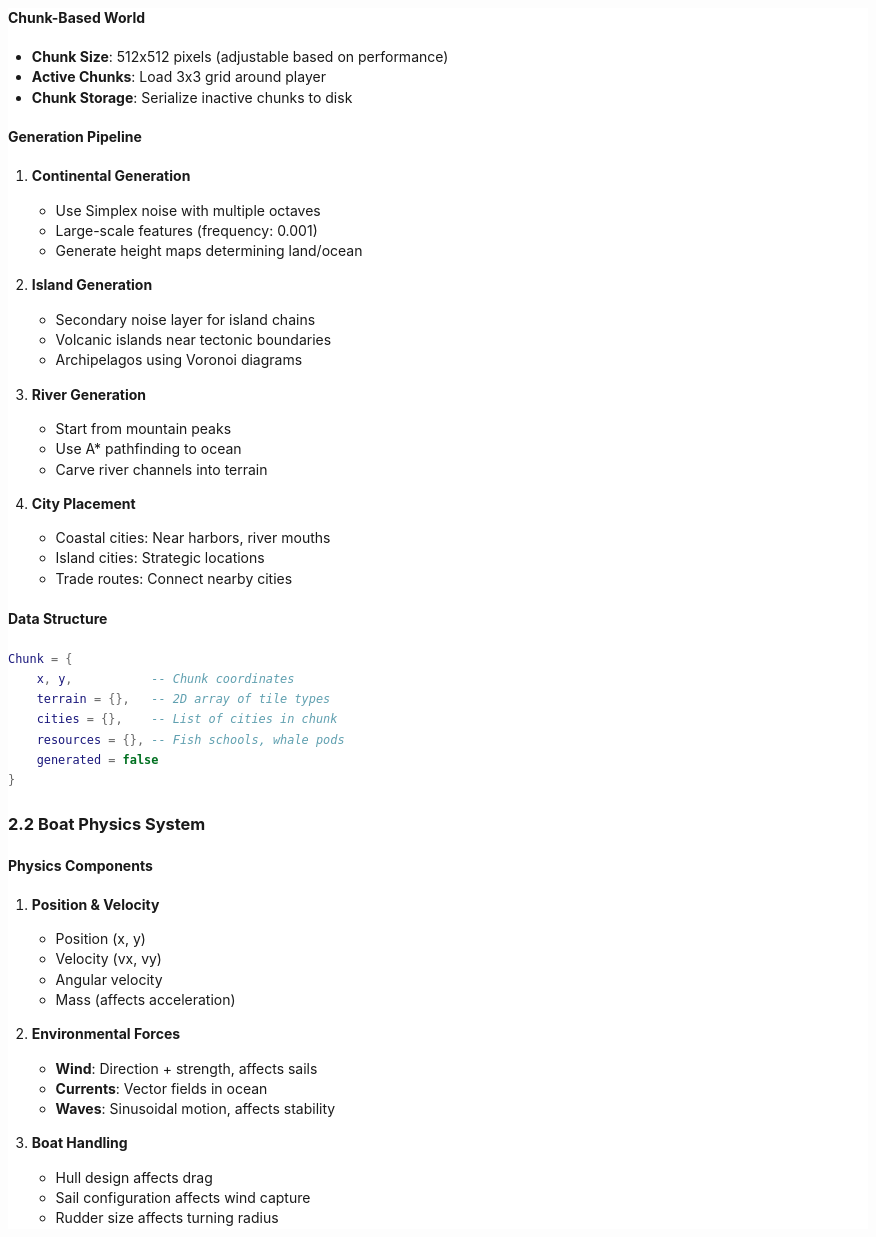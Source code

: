 #### Chunk-Based World
- **Chunk Size**: 512x512 pixels (adjustable based on performance)
- **Active Chunks**: Load 3x3 grid around player
- **Chunk Storage**: Serialize inactive chunks to disk

#### Generation Pipeline
1. **Continental Generation**
   - Use Simplex noise with multiple octaves
   - Large-scale features (frequency: 0.001)
   - Generate height maps determining land/ocean

2. **Island Generation**
   - Secondary noise layer for island chains
   - Volcanic islands near tectonic boundaries
   - Archipelagos using Voronoi diagrams

3. **River Generation**
   - Start from mountain peaks
   - Use A* pathfinding to ocean
   - Carve river channels into terrain

4. **City Placement**
   - Coastal cities: Near harbors, river mouths
   - Island cities: Strategic locations
   - Trade routes: Connect nearby cities

#### Data Structure
```lua
Chunk = {
    x, y,           -- Chunk coordinates
    terrain = {},   -- 2D array of tile types
    cities = {},    -- List of cities in chunk
    resources = {}, -- Fish schools, whale pods
    generated = false
}
```

### 2.2 Boat Physics System

#### Physics Components
1. **Position & Velocity**
   - Position (x, y)
   - Velocity (vx, vy)
   - Angular velocity
   - Mass (affects acceleration)

2. **Environmental Forces**
   - **Wind**: Direction + strength, affects sails
   - **Currents**: Vector fields in ocean
   - **Waves**: Sinusoidal motion, affects stability

3. **Boat Handling**
   - Hull design affects drag
   - Sail configuration affects wind capture
   - Rudder size affects turning radius
